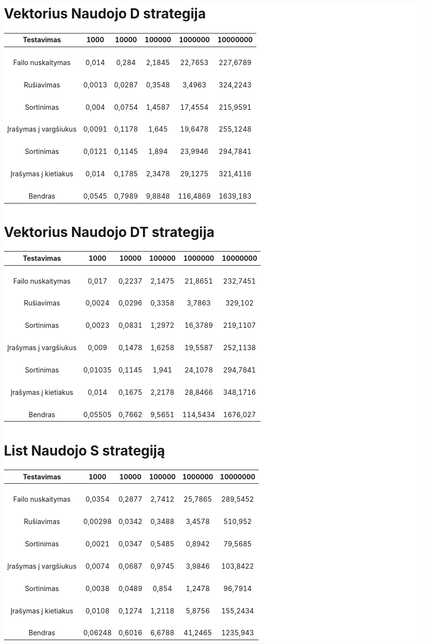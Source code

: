 # Vektorius Naudojo D strategija  

|          Testavimas          	|      1000     	|     10000     	|     100000    	|     1000000     	|      10000000      	|
|:----------------------------:	|:-------------:	|:-------------:	|:-------------:	|:---------------:	|:------------------:	|
|    <br>Failo nuskaitymas     	|    <br>0,014  	|    <br>0,284  	|    <br>2,1845 	|    <br>22,7653  	|    <br>227,6789    	|
|    <br>Rušiavimas            	|    <br>0,0013 	|    <br>0,0287 	|    <br>0,3548 	|    <br>3,4963   	|    <br>324,2243    	|
|    <br>Sortinimas            	|    <br>0,004  	|    <br>0,0754 	|    <br>1,4587 	|    <br>17,4554  	|    <br>215,9591    	|
|    <br>Įrašymas į vargšiukus 	|    <br>0,0091 	|    <br>0,1178 	|    <br>1,645  	|    <br>19,6478  	|    <br>255,1248    	|
|    <br>Sortinimas            	|    <br>0,0121 	|    <br>0,1145 	|    <br>1,894  	|    <br>23,9946  	|    <br>294,7841    	|
|    <br>Įrašymas į kietiakus  	|    <br>0,014  	|    <br>0,1785 	|    <br>2,3478 	|    <br>29,1275  	|    <br>321,4116    	|
|    <br>Bendras               	|    <br>0,0545 	|    <br>0,7989 	|    <br>9,8848 	|    <br>116,4869 	|    <br>1639,183    	|

# Vektorius Naudojo DT strategija  
|          Testavimas          	|      1000      	|     10000     	|     100000    	|     1000000     	|      10000000      	|
|:----------------------------:	|:--------------:	|:-------------:	|:-------------:	|:---------------:	|:------------------:	|
|    <br>Failo nuskaitymas     	|    <br>0,017   	|    <br>0,2237 	|    <br>2,1475 	|    <br>21,8651  	|    <br>232,7451    	|
|    <br>Rušiavimas            	|    <br>0,0024  	|    <br>0,0296 	|    <br>0,3358 	|    <br>3,7863   	|    <br>329,102     	|
|    <br>Sortinimas            	|    <br>0,0023  	|    <br>0,0831 	|    <br>1,2972 	|    <br>16,3789  	|    <br>219,1107    	|
|    <br>Įrašymas į vargšiukus 	|    <br>0,009   	|    <br>0,1478 	|    <br>1,6258 	|    <br>19,5587  	|    <br>252,1138    	|
|    <br>Sortinimas            	|    <br>0,01035 	|    <br>0,1145 	|    <br>1,941  	|    <br>24,1078  	|    <br>294,7841    	|
|    <br>Įrašymas į kietiakus  	|    <br>0,014   	|    <br>0,1675 	|    <br>2,2178 	|    <br>28,8466  	|    <br>348,1716    	|
|    <br>Bendras               	|    <br>0,05505 	|    <br>0,7662 	|    <br>9,5651 	|    <br>114,5434 	|    <br>1676,027    	|
# List Naudojo S strategiją 
|          Testavimas          	|      1000      	|     10000     	|     100000    	|     1000000    	|      10000000      	|
|:----------------------------:	|:--------------:	|:-------------:	|:-------------:	|:--------------:	|:------------------:	|
|    <br>Failo nuskaitymas     	|    <br>0,0354  	|    <br>0,2877 	|    <br>2,7412 	|    <br>25,7865 	|    <br>289,5452    	|
|    <br>Rušiavimas            	|    <br>0,00298 	|    <br>0,0342 	|    <br>0,3488 	|    <br>3,4578  	|    <br>510,952     	|
|    <br>Sortinimas            	|    <br>0,0021  	|    <br>0,0347 	|    <br>0,5485 	|    <br>0,8942  	|    <br>79,5685     	|
|    <br>Įrašymas į vargšiukus 	|    <br>0,0074  	|    <br>0,0687 	|    <br>0,9745 	|    <br>3,9846  	|    <br>103,8422    	|
|    <br>Sortinimas            	|    <br>0,0038  	|    <br>0,0489 	|    <br>0,854  	|    <br>1,2478  	|    <br>96,7914     	|
|    <br>Įrašymas į kietiakus  	|    <br>0,0108  	|    <br>0,1274 	|    <br>1,2118 	|    <br>5,8756  	|    <br>155,2434    	|
|    <br>Bendras               	|    <br>0,06248 	|    <br>0,6016 	|    <br>6,6788 	|    <br>41,2465 	|    <br>1235,943    	|
